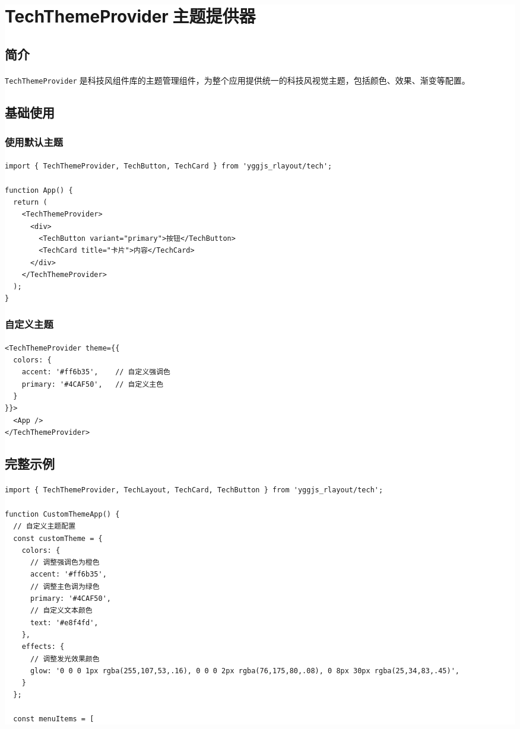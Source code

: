 # TechThemeProvider 主题提供器

## 简介

`TechThemeProvider` 是科技风组件库的主题管理组件，为整个应用提供统一的科技风视觉主题，包括颜色、效果、渐变等配置。

## 基础使用

### 使用默认主题

```tsx
import { TechThemeProvider, TechButton, TechCard } from 'yggjs_rlayout/tech';

function App() {
  return (
    <TechThemeProvider>
      <div>
        <TechButton variant="primary">按钮</TechButton>
        <TechCard title="卡片">内容</TechCard>
      </div>
    </TechThemeProvider>
  );
}
```

### 自定义主题

```tsx
<TechThemeProvider theme={{
  colors: {
    accent: '#ff6b35',    // 自定义强调色
    primary: '#4CAF50',   // 自定义主色
  }
}}>
  <App />
</TechThemeProvider>
```

## 完整示例

```tsx
import { TechThemeProvider, TechLayout, TechCard, TechButton } from 'yggjs_rlayout/tech';

function CustomThemeApp() {
  // 自定义主题配置
  const customTheme = {
    colors: {
      // 调整强调色为橙色
      accent: '#ff6b35',
      // 调整主色调为绿色
      primary: '#4CAF50',
      // 自定义文本颜色
      text: '#e8f4fd',
    },
    effects: {
      // 调整发光效果颜色
      glow: '0 0 0 1px rgba(255,107,53,.16), 0 0 0 2px rgba(76,175,80,.08), 0 8px 30px rgba(25,34,83,.45)',
    }
  };

  const menuItems = [
```